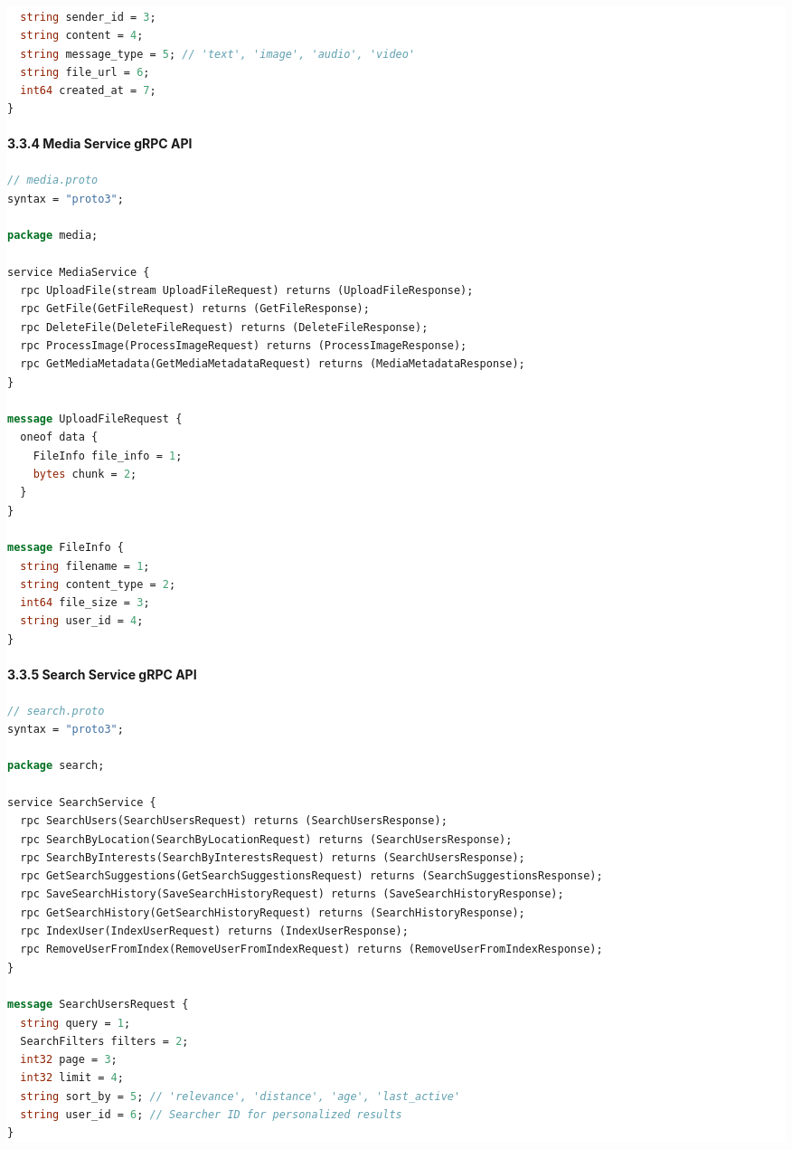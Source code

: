 ```protobuf
  string sender_id = 3;
  string content = 4;
  string message_type = 5; // 'text', 'image', 'audio', 'video'
  string file_url = 6;
  int64 created_at = 7;
}
```

#### 3.3.4 Media Service gRPC API
```protobuf
// media.proto
syntax = "proto3";

package media;

service MediaService {
  rpc UploadFile(stream UploadFileRequest) returns (UploadFileResponse);
  rpc GetFile(GetFileRequest) returns (GetFileResponse);
  rpc DeleteFile(DeleteFileRequest) returns (DeleteFileResponse);
  rpc ProcessImage(ProcessImageRequest) returns (ProcessImageResponse);
  rpc GetMediaMetadata(GetMediaMetadataRequest) returns (MediaMetadataResponse);
}

message UploadFileRequest {
  oneof data {
    FileInfo file_info = 1;
    bytes chunk = 2;
  }
}

message FileInfo {
  string filename = 1;
  string content_type = 2;
  int64 file_size = 3;
  string user_id = 4;
}
```

#### 3.3.5 Search Service gRPC API
```protobuf
// search.proto
syntax = "proto3";

package search;

service SearchService {
  rpc SearchUsers(SearchUsersRequest) returns (SearchUsersResponse);
  rpc SearchByLocation(SearchByLocationRequest) returns (SearchUsersResponse);
  rpc SearchByInterests(SearchByInterestsRequest) returns (SearchUsersResponse);
  rpc GetSearchSuggestions(GetSearchSuggestionsRequest) returns (SearchSuggestionsResponse);
  rpc SaveSearchHistory(SaveSearchHistoryRequest) returns (SaveSearchHistoryResponse);
  rpc GetSearchHistory(GetSearchHistoryRequest) returns (SearchHistoryResponse);
  rpc IndexUser(IndexUserRequest) returns (IndexUserResponse);
  rpc RemoveUserFromIndex(RemoveUserFromIndexRequest) returns (RemoveUserFromIndexResponse);
}

message SearchUsersRequest {
  string query = 1;
  SearchFilters filters = 2;
  int32 page = 3;
  int32 limit = 4;
  string sort_by = 5; // 'relevance', 'distance', 'age', 'last_active'
  string user_id = 6; // Searcher ID for personalized results
}
```